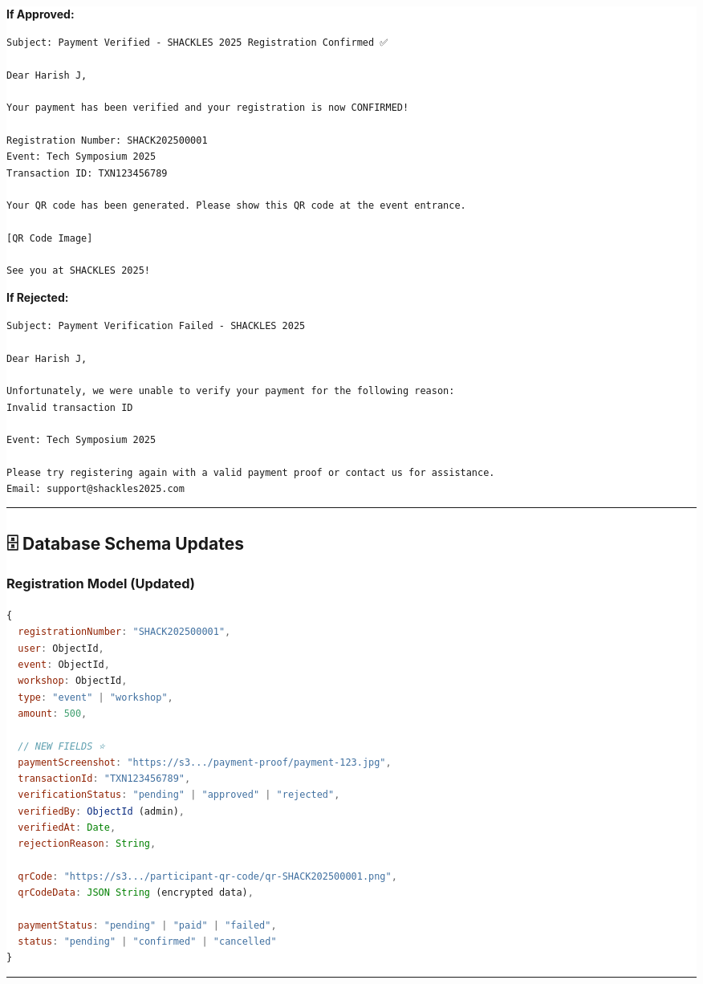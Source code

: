 **If Approved:**
```
Subject: Payment Verified - SHACKLES 2025 Registration Confirmed ✅

Dear Harish J,

Your payment has been verified and your registration is now CONFIRMED!

Registration Number: SHACK202500001
Event: Tech Symposium 2025
Transaction ID: TXN123456789

Your QR code has been generated. Please show this QR code at the event entrance.

[QR Code Image]

See you at SHACKLES 2025!
```

**If Rejected:**
```
Subject: Payment Verification Failed - SHACKLES 2025

Dear Harish J,

Unfortunately, we were unable to verify your payment for the following reason:
Invalid transaction ID

Event: Tech Symposium 2025

Please try registering again with a valid payment proof or contact us for assistance.
Email: support@shackles2025.com
```

---

## 🗄️ Database Schema Updates

### Registration Model (Updated)
```javascript
{
  registrationNumber: "SHACK202500001",
  user: ObjectId,
  event: ObjectId,
  workshop: ObjectId,
  type: "event" | "workshop",
  amount: 500,
  
  // NEW FIELDS ⭐
  paymentScreenshot: "https://s3.../payment-proof/payment-123.jpg",
  transactionId: "TXN123456789",
  verificationStatus: "pending" | "approved" | "rejected",
  verifiedBy: ObjectId (admin),
  verifiedAt: Date,
  rejectionReason: String,
  
  qrCode: "https://s3.../participant-qr-code/qr-SHACK202500001.png",
  qrCodeData: JSON String (encrypted data),
  
  paymentStatus: "pending" | "paid" | "failed",
  status: "pending" | "confirmed" | "cancelled"
}
```

---